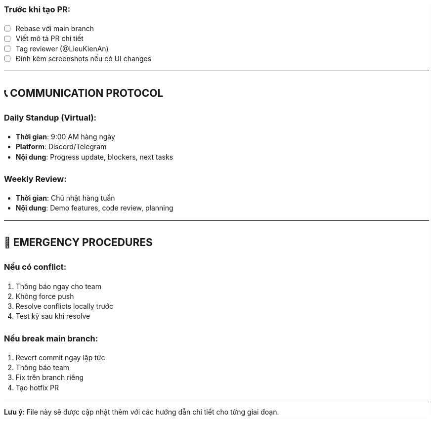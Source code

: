 ### **Trước khi tạo PR:**
- [ ] Rebase với main branch
- [ ] Viết mô tả PR chi tiết
- [ ] Tag reviewer (@LieuKienAn)
- [ ] Đính kèm screenshots nếu có UI changes

---

## 📞 COMMUNICATION PROTOCOL

### **Daily Standup (Virtual):**
- **Thời gian**: 9:00 AM hàng ngày
- **Platform**: Discord/Telegram
- **Nội dung**: Progress update, blockers, next tasks

### **Weekly Review:**
- **Thời gian**: Chủ nhật hàng tuần
- **Nội dung**: Demo features, code review, planning

---

## 🚨 EMERGENCY PROCEDURES

### **Nếu có conflict:**
1. Thông báo ngay cho team
2. Không force push
3. Resolve conflicts locally trước
4. Test kỹ sau khi resolve

### **Nếu break main branch:**
1. Revert commit ngay lập tức
2. Thông báo team
3. Fix trên branch riêng
4. Tạo hotfix PR

---

**Lưu ý**: File này sẽ được cập nhật thêm với các hướng dẫn chi tiết cho từng giai đoạn.
